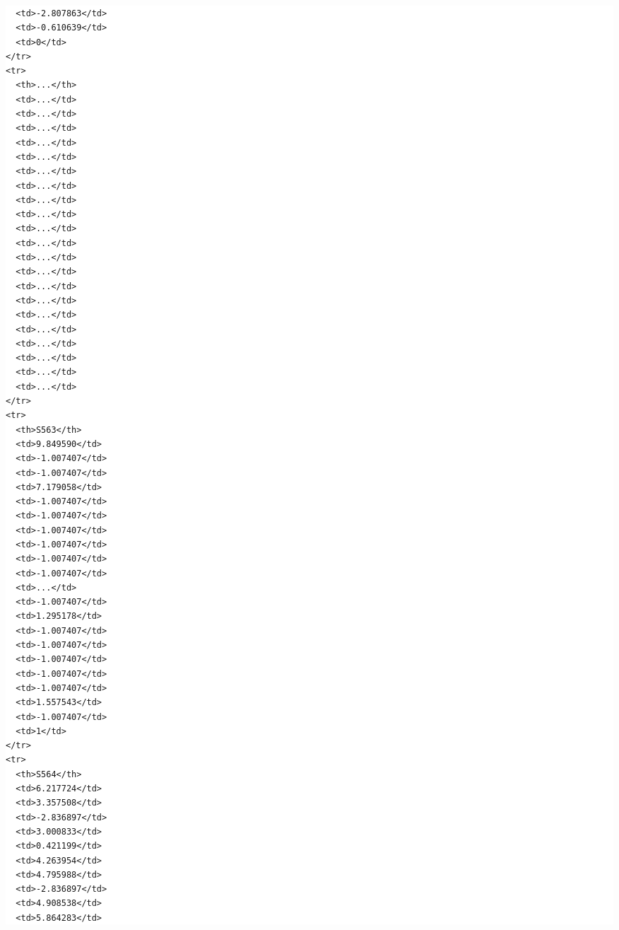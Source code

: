       <td>-2.807863</td>
      <td>-0.610639</td>
      <td>0</td>
    </tr>
    <tr>
      <th>...</th>
      <td>...</td>
      <td>...</td>
      <td>...</td>
      <td>...</td>
      <td>...</td>
      <td>...</td>
      <td>...</td>
      <td>...</td>
      <td>...</td>
      <td>...</td>
      <td>...</td>
      <td>...</td>
      <td>...</td>
      <td>...</td>
      <td>...</td>
      <td>...</td>
      <td>...</td>
      <td>...</td>
      <td>...</td>
      <td>...</td>
      <td>...</td>
    </tr>
    <tr>
      <th>S563</th>
      <td>9.849590</td>
      <td>-1.007407</td>
      <td>-1.007407</td>
      <td>7.179058</td>
      <td>-1.007407</td>
      <td>-1.007407</td>
      <td>-1.007407</td>
      <td>-1.007407</td>
      <td>-1.007407</td>
      <td>-1.007407</td>
      <td>...</td>
      <td>-1.007407</td>
      <td>1.295178</td>
      <td>-1.007407</td>
      <td>-1.007407</td>
      <td>-1.007407</td>
      <td>-1.007407</td>
      <td>-1.007407</td>
      <td>1.557543</td>
      <td>-1.007407</td>
      <td>1</td>
    </tr>
    <tr>
      <th>S564</th>
      <td>6.217724</td>
      <td>3.357508</td>
      <td>-2.836897</td>
      <td>3.000833</td>
      <td>0.421199</td>
      <td>4.263954</td>
      <td>4.795988</td>
      <td>-2.836897</td>
      <td>4.908538</td>
      <td>5.864283</td>